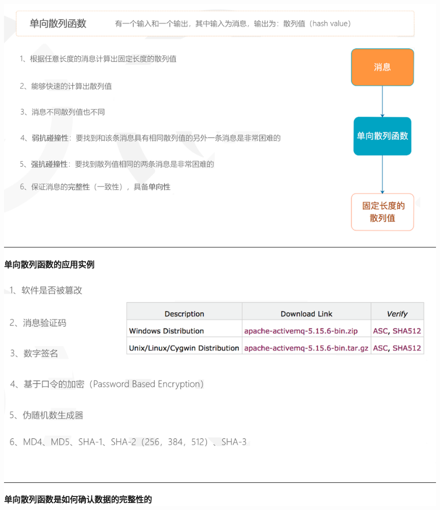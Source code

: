 ![什么是单向散列函数](./imgs/什么是单向散列函数.png)

---
### 单向散列函数的应用实例
![单向散列函数的应用实例](./imgs/单向散列函数的应用实例.png)

---
### 单向散列函数是如何确认数据的完整性的